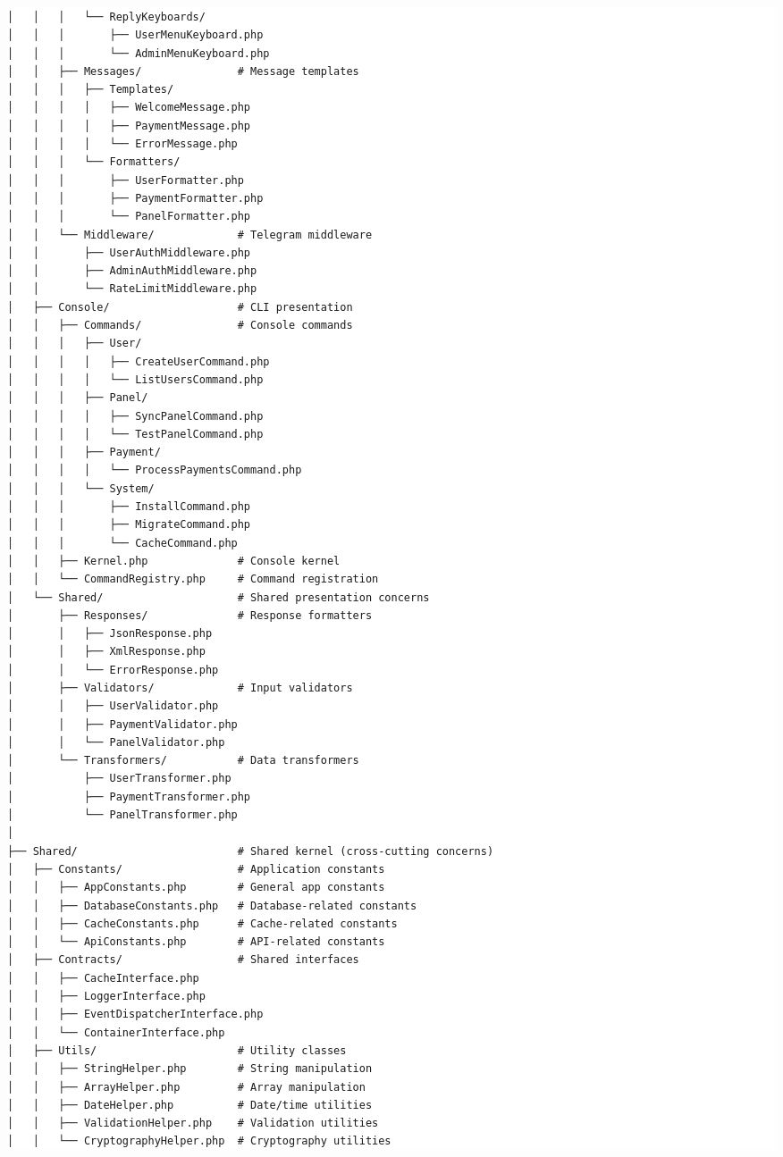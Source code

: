 ```
│   │   │   └── ReplyKeyboards/
│   │   │       ├── UserMenuKeyboard.php
│   │   │       └── AdminMenuKeyboard.php
│   │   ├── Messages/               # Message templates
│   │   │   ├── Templates/
│   │   │   │   ├── WelcomeMessage.php
│   │   │   │   ├── PaymentMessage.php
│   │   │   │   └── ErrorMessage.php
│   │   │   └── Formatters/
│   │   │       ├── UserFormatter.php
│   │   │       ├── PaymentFormatter.php
│   │   │       └── PanelFormatter.php
│   │   └── Middleware/             # Telegram middleware
│   │       ├── UserAuthMiddleware.php
│   │       ├── AdminAuthMiddleware.php
│   │       └── RateLimitMiddleware.php
│   ├── Console/                    # CLI presentation
│   │   ├── Commands/               # Console commands
│   │   │   ├── User/
│   │   │   │   ├── CreateUserCommand.php
│   │   │   │   └── ListUsersCommand.php
│   │   │   ├── Panel/
│   │   │   │   ├── SyncPanelCommand.php
│   │   │   │   └── TestPanelCommand.php
│   │   │   ├── Payment/
│   │   │   │   └── ProcessPaymentsCommand.php
│   │   │   └── System/
│   │   │       ├── InstallCommand.php
│   │   │       ├── MigrateCommand.php
│   │   │       └── CacheCommand.php
│   │   ├── Kernel.php              # Console kernel
│   │   └── CommandRegistry.php     # Command registration
│   └── Shared/                     # Shared presentation concerns
│       ├── Responses/              # Response formatters
│       │   ├── JsonResponse.php
│       │   ├── XmlResponse.php
│       │   └── ErrorResponse.php
│       ├── Validators/             # Input validators
│       │   ├── UserValidator.php
│       │   ├── PaymentValidator.php
│       │   └── PanelValidator.php
│       └── Transformers/           # Data transformers
│           ├── UserTransformer.php
│           ├── PaymentTransformer.php
│           └── PanelTransformer.php
│
├── Shared/                         # Shared kernel (cross-cutting concerns)
│   ├── Constants/                  # Application constants
│   │   ├── AppConstants.php        # General app constants
│   │   ├── DatabaseConstants.php   # Database-related constants
│   │   ├── CacheConstants.php      # Cache-related constants
│   │   └── ApiConstants.php        # API-related constants
│   ├── Contracts/                  # Shared interfaces
│   │   ├── CacheInterface.php
│   │   ├── LoggerInterface.php
│   │   ├── EventDispatcherInterface.php
│   │   └── ContainerInterface.php
│   ├── Utils/                      # Utility classes
│   │   ├── StringHelper.php        # String manipulation
│   │   ├── ArrayHelper.php         # Array manipulation
│   │   ├── DateHelper.php          # Date/time utilities
│   │   ├── ValidationHelper.php    # Validation utilities
│   │   └── CryptographyHelper.php  # Cryptography utilities
```